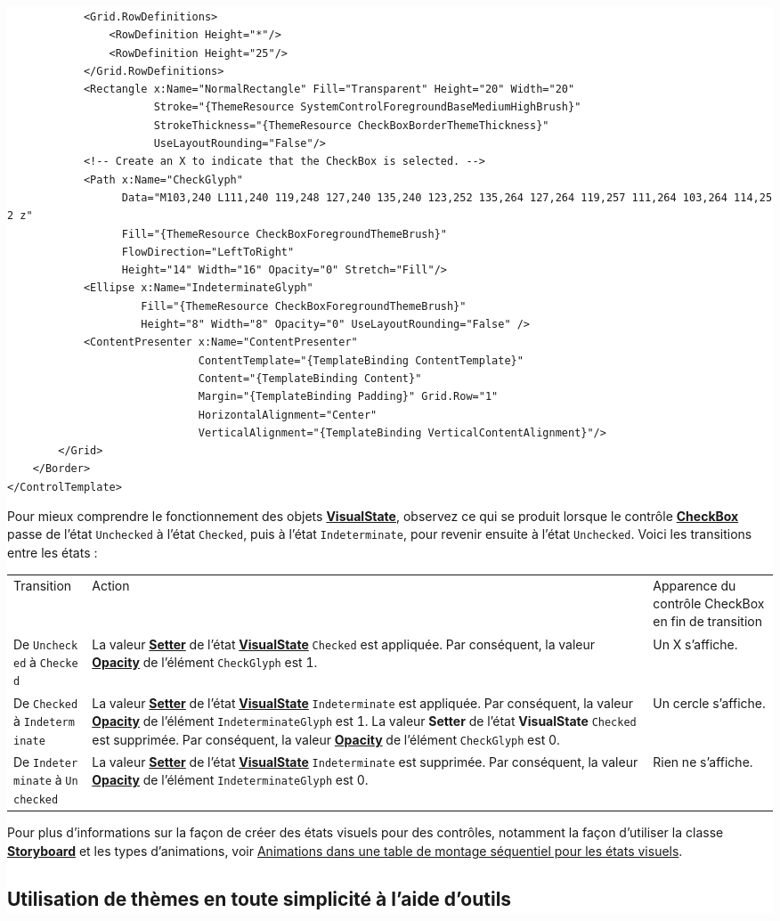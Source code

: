 ```XAML
            <Grid.RowDefinitions>
                <RowDefinition Height="*"/>
                <RowDefinition Height="25"/>
            </Grid.RowDefinitions>
            <Rectangle x:Name="NormalRectangle" Fill="Transparent" Height="20" Width="20" 
                       Stroke="{ThemeResource SystemControlForegroundBaseMediumHighBrush}" 
                       StrokeThickness="{ThemeResource CheckBoxBorderThemeThickness}" 
                       UseLayoutRounding="False"/>
            <!-- Create an X to indicate that the CheckBox is selected. -->
            <Path x:Name="CheckGlyph" 
                  Data="M103,240 L111,240 119,248 127,240 135,240 123,252 135,264 127,264 119,257 111,264 103,264 114,252 z" 
                  Fill="{ThemeResource CheckBoxForegroundThemeBrush}" 
                  FlowDirection="LeftToRight" 
                  Height="14" Width="16" Opacity="0" Stretch="Fill"/>
            <Ellipse x:Name="IndeterminateGlyph" 
                     Fill="{ThemeResource CheckBoxForegroundThemeBrush}" 
                     Height="8" Width="8" Opacity="0" UseLayoutRounding="False" />
            <ContentPresenter x:Name="ContentPresenter" 
                              ContentTemplate="{TemplateBinding ContentTemplate}" 
                              Content="{TemplateBinding Content}" 
                              Margin="{TemplateBinding Padding}" Grid.Row="1" 
                              HorizontalAlignment="Center" 
                              VerticalAlignment="{TemplateBinding VerticalContentAlignment}"/>
        </Grid>
    </Border>
</ControlTemplate>
```

Pour mieux comprendre le fonctionnement des objets [**VisualState**](https://msdn.microsoft.com/library/windows/apps/br209007), observez ce qui se produit lorsque le contrôle [**CheckBox**](https://msdn.microsoft.com/library/windows/apps/br209316) passe de l’état `Unchecked` à l’état `Checked`, puis à l’état `Indeterminate`, pour revenir ensuite à l’état `Unchecked`. Voici les transitions entre les états :

|                                      |                                                                                                                                                                                                                                                                                                                                                |                                                   |
|--------------------------------------|------------------------------------------------------------------------------------------------------------------------------------------------------------------------------------------------------------------------------------------------------------------------------------------------------------------------------------------------|---------------------------------------------------|
| Transition                     | Action                                                                                                                                                                                                                                                                                                                                   | Apparence du contrôle CheckBox en fin de transition |
| De `Unchecked` à `Checked`       | La valeur [**Setter**](https://msdn.microsoft.com/library/windows/apps/br208817) de l’état [**VisualState**](https://msdn.microsoft.com/library/windows/apps/br209007) `Checked` est appliquée. Par conséquent, la valeur [**Opacity**](https://msdn.microsoft.com/library/windows/apps/br208962) de l’élément `CheckGlyph` est 1.                                                                                                                                                         | Un X s’affiche.                                |
| De `Checked` à `Indeterminate`   | La valeur [**Setter**](https://msdn.microsoft.com/library/windows/apps/br208817) de l’état [**VisualState**](https://msdn.microsoft.com/library/windows/apps/br209007) `Indeterminate` est appliquée. Par conséquent, la valeur [**Opacity**](https://msdn.microsoft.com/library/windows/apps/br208962) de l’élément `IndeterminateGlyph` est 1. La valeur **Setter** de l’état **VisualState** `Checked` est supprimée. Par conséquent, la valeur [**Opacity**](https://msdn.microsoft.com/library/windows/apps/br228078) de l’élément `CheckGlyph` est 0. | Un cercle s’affiche.                            |
| De `Indeterminate` à `Unchecked` | La valeur [**Setter**](https://msdn.microsoft.com/library/windows/apps/br208817) de l’état [**VisualState**](https://msdn.microsoft.com/library/windows/apps/br209007) `Indeterminate` est supprimée. Par conséquent, la valeur [**Opacity**](https://msdn.microsoft.com/library/windows/apps/br208962) de l’élément `IndeterminateGlyph` est 0.                                                                                                                                           | Rien ne s’affiche.                             |

 
Pour plus d’informations sur la façon de créer des états visuels pour des contrôles, notamment la façon d’utiliser la classe [**Storyboard**](https://msdn.microsoft.com/library/windows/apps/br210490) et les types d’animations, voir [Animations dans une table de montage séquentiel pour les états visuels](https://msdn.microsoft.com/library/windows/apps/xaml/jj819808).

## Utilisation de thèmes en toute simplicité à l’aide d’outils

